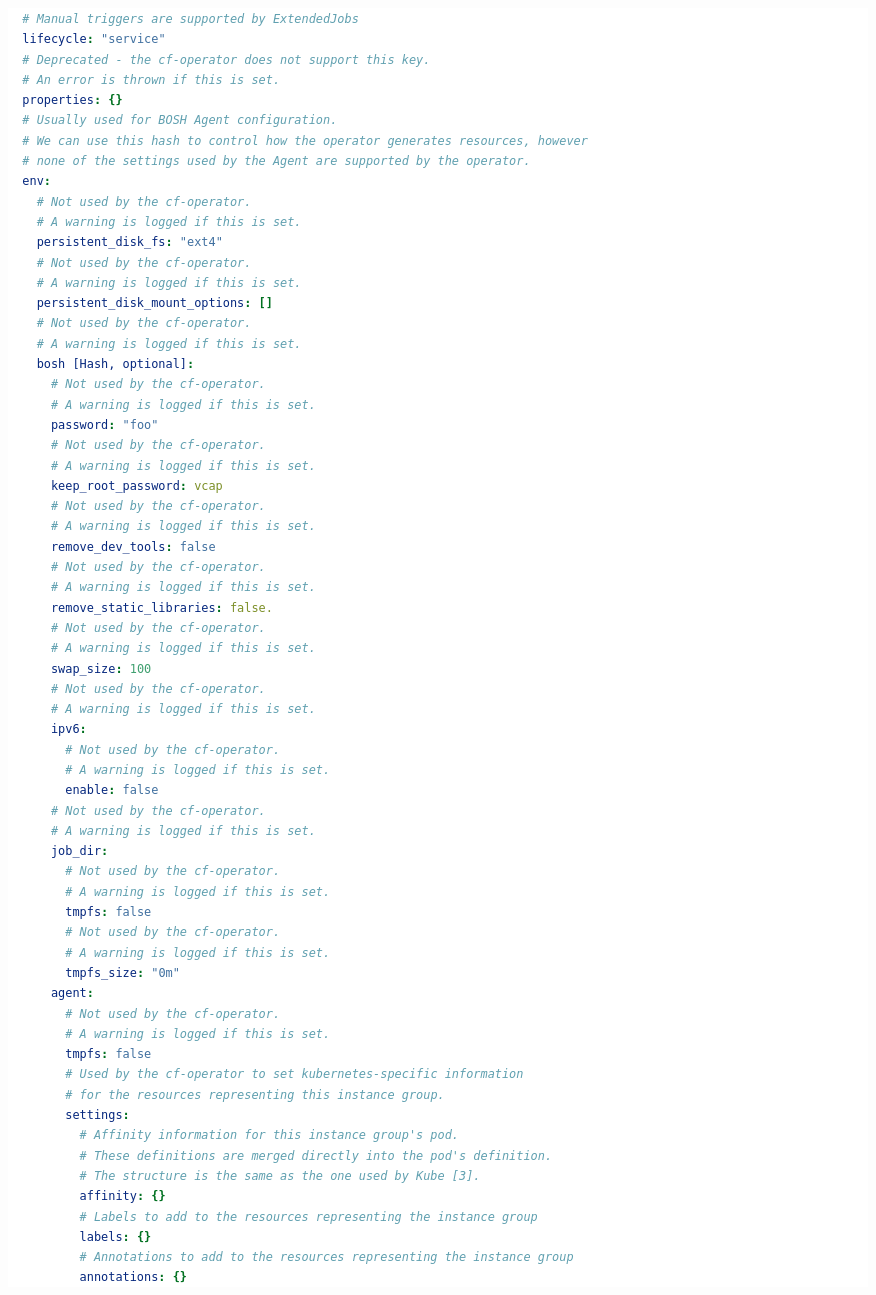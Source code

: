 ```yaml
  # Manual triggers are supported by ExtendedJobs
  lifecycle: "service"
  # Deprecated - the cf-operator does not support this key.
  # An error is thrown if this is set.
  properties: {}
  # Usually used for BOSH Agent configuration.
  # We can use this hash to control how the operator generates resources, however
  # none of the settings used by the Agent are supported by the operator.
  env:
    # Not used by the cf-operator.
    # A warning is logged if this is set.
    persistent_disk_fs: "ext4"
    # Not used by the cf-operator.
    # A warning is logged if this is set.
    persistent_disk_mount_options: []
    # Not used by the cf-operator.
    # A warning is logged if this is set.
    bosh [Hash, optional]:
      # Not used by the cf-operator.
      # A warning is logged if this is set.
      password: "foo"
      # Not used by the cf-operator.
      # A warning is logged if this is set.
      keep_root_password: vcap
      # Not used by the cf-operator.
      # A warning is logged if this is set.
      remove_dev_tools: false
      # Not used by the cf-operator.
      # A warning is logged if this is set.
      remove_static_libraries: false.
      # Not used by the cf-operator.
      # A warning is logged if this is set.
      swap_size: 100
      # Not used by the cf-operator.
      # A warning is logged if this is set.
      ipv6:
        # Not used by the cf-operator.
        # A warning is logged if this is set.
        enable: false
      # Not used by the cf-operator.
      # A warning is logged if this is set.
      job_dir:
        # Not used by the cf-operator.
        # A warning is logged if this is set.
        tmpfs: false
        # Not used by the cf-operator.
        # A warning is logged if this is set.
        tmpfs_size: "0m"
      agent:
        # Not used by the cf-operator.
        # A warning is logged if this is set.
        tmpfs: false
        # Used by the cf-operator to set kubernetes-specific information
        # for the resources representing this instance group.
        settings:
          # Affinity information for this instance group's pod.
          # These definitions are merged directly into the pod's definition.
          # The structure is the same as the one used by Kube [3].
          affinity: {}
          # Labels to add to the resources representing the instance group
          labels: {}
          # Annotations to add to the resources representing the instance group
          annotations: {}
```